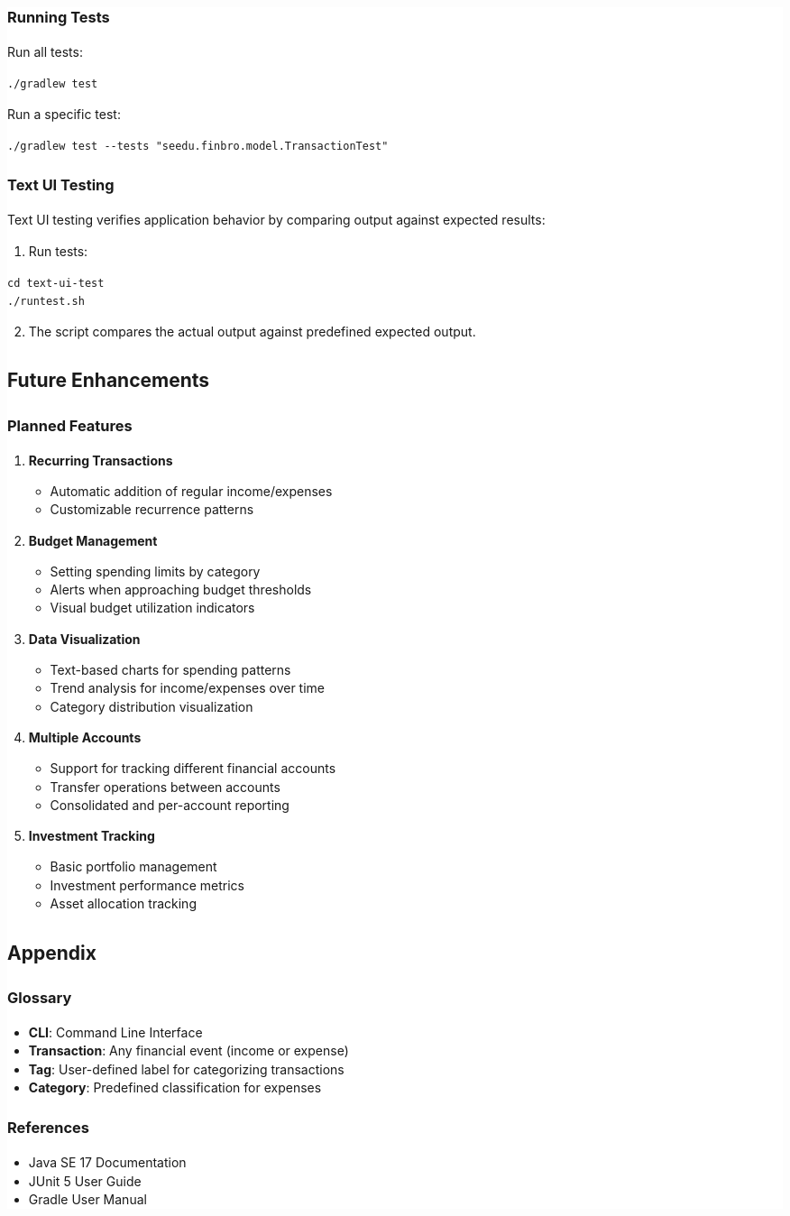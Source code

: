 ### Running Tests

Run all tests:
```
./gradlew test
```

Run a specific test:
```
./gradlew test --tests "seedu.finbro.model.TransactionTest"
```

### Text UI Testing

Text UI testing verifies application behavior by comparing output against expected results:

1. Run tests:
```
cd text-ui-test
./runtest.sh
```

2. The script compares the actual output against predefined expected output.

## Future Enhancements

### Planned Features

1. **Recurring Transactions**
   - Automatic addition of regular income/expenses
   - Customizable recurrence patterns

2. **Budget Management**
   - Setting spending limits by category
   - Alerts when approaching budget thresholds
   - Visual budget utilization indicators

3. **Data Visualization**
   - Text-based charts for spending patterns
   - Trend analysis for income/expenses over time
   - Category distribution visualization

4. **Multiple Accounts**
   - Support for tracking different financial accounts
   - Transfer operations between accounts
   - Consolidated and per-account reporting

5. **Investment Tracking**
   - Basic portfolio management
   - Investment performance metrics
   - Asset allocation tracking

## Appendix

### Glossary

- **CLI**: Command Line Interface
- **Transaction**: Any financial event (income or expense)
- **Tag**: User-defined label for categorizing transactions
- **Category**: Predefined classification for expenses

### References

- Java SE 17 Documentation
- JUnit 5 User Guide
- Gradle User Manual